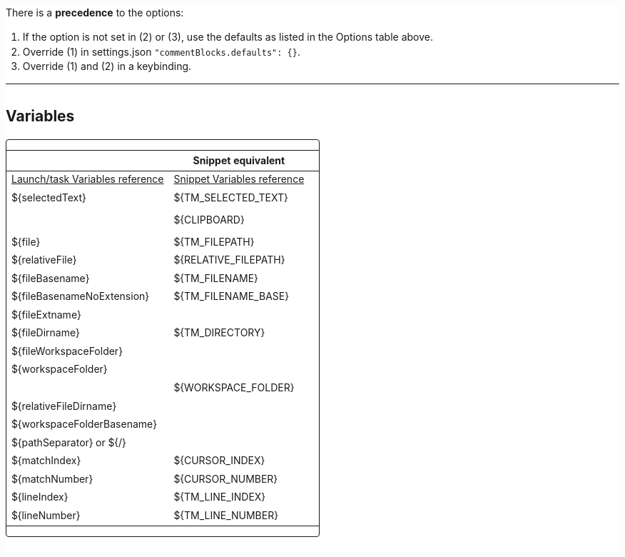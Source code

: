 There is a **precedence** to the options:

1. If the option is not set in (2) or (3), use the defaults as listed in the Options table above.
2. Override (1) in settings.json `"commentBlocks.defaults": {}`.
3. Override (1) and (2) in a keybinding.

------------------

## Variables

<div style="border: 1px solid; border-radius: 4px; width:fit-content;">

|                              |  Snippet equivalent           |  |
|------------------------------|-------------------------------|--|
| [Launch/task Variables reference](https://code.visualstudio.com/docs/editor/variables-reference#_predefined-variables) | [Snippet Variables reference](https://code.visualstudio.com/docs/editor/userdefinedsnippets#_variables) |  |
| ${selectedText}              | ${TM_SELECTED_TEXT}           |  |
|                              |                               |  |
|                              | ${CLIPBOARD}                  |  |
|                              |                               |  |
| ${file}                      | ${TM_FILEPATH}                |  |
| ${relativeFile}              | ${RELATIVE_FILEPATH}          |  |
| ${fileBasename}              | ${TM_FILENAME}                |  |
| ${fileBasenameNoExtension}   | ${TM_FILENAME_BASE}           |  |
| ${fileExtname}               |                               |  |
| ${fileDirname}               | ${TM_DIRECTORY}               |  |
| ${fileWorkspaceFolder}       |                               |  |
| ${workspaceFolder}           |                               |  |
|                              | ${WORKSPACE_FOLDER}           |  |
| ${relativeFileDirname}       |                               |  |
| ${workspaceFolderBasename}   |                               |  |
| ${pathSeparator} or ${\/}    |                               |  |
| ${matchIndex}                | ${CURSOR_INDEX}               |  |
| ${matchNumber}               | ${CURSOR_NUMBER}              |  |
| ${lineIndex}                 | ${TM_LINE_INDEX}              |  |
| ${lineNumber}                | ${TM_LINE_NUMBER}             |  |

</div>
</br>

